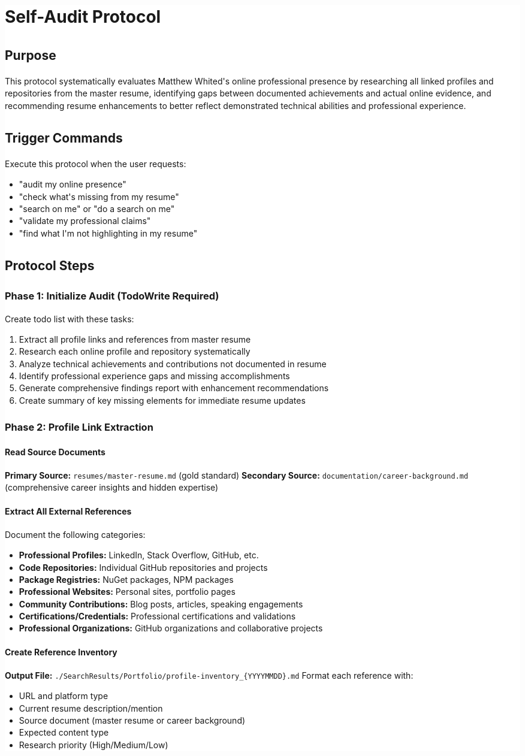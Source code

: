 # Self-Audit Protocol

## Purpose
This protocol systematically evaluates Matthew Whited's online professional presence by researching all linked profiles and repositories from the master resume, identifying gaps between documented achievements and actual online evidence, and recommending resume enhancements to better reflect demonstrated technical abilities and professional experience.

## Trigger Commands
Execute this protocol when the user requests:
- "audit my online presence"
- "check what's missing from my resume"
- "search on me" or "do a search on me"
- "validate my professional claims"
- "find what I'm not highlighting in my resume"

## Protocol Steps

### Phase 1: Initialize Audit (TodoWrite Required)
Create todo list with these tasks:
1. Extract all profile links and references from master resume
2. Research each online profile and repository systematically
3. Analyze technical achievements and contributions not documented in resume
4. Identify professional experience gaps and missing accomplishments
5. Generate comprehensive findings report with enhancement recommendations
6. Create summary of key missing elements for immediate resume updates

### Phase 2: Profile Link Extraction

#### Read Source Documents
**Primary Source:** `resumes/master-resume.md` (gold standard)
**Secondary Source:** `documentation/career-background.md` (comprehensive career insights and hidden expertise)

#### Extract All External References
Document the following categories:
- **Professional Profiles:** LinkedIn, Stack Overflow, GitHub, etc.
- **Code Repositories:** Individual GitHub repositories and projects
- **Package Registries:** NuGet packages, NPM packages
- **Professional Websites:** Personal sites, portfolio pages
- **Community Contributions:** Blog posts, articles, speaking engagements
- **Certifications/Credentials:** Professional certifications and validations
- **Professional Organizations:** GitHub organizations and collaborative projects

#### Create Reference Inventory
**Output File:** `./SearchResults/Portfolio/profile-inventory_{YYYYMMDD}.md`
Format each reference with:
- URL and platform type
- Current resume description/mention
- Source document (master resume or career background)
- Expected content type
- Research priority (High/Medium/Low)
